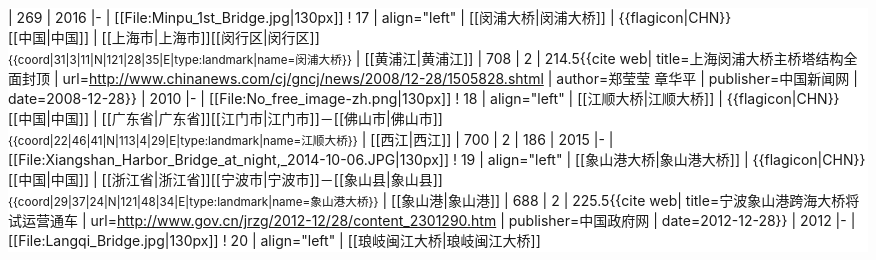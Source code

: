 | 269
| 2016
|-
| [[File:Minpu_1st_Bridge.jpg|130px]]
! 17
| align="left" | [[闵浦大桥|闵浦大桥]]
| {{flagicon|CHN}}<br>[[中国|中国]]
| [[上海市|上海市]][[闵行区|闵行区]]<br/><small>{{coord|31|3|11|N|121|28|35|E|type:landmark|name=闵浦大桥}}</small>
| [[黄浦江|黄浦江]]
| 708
| 2
| 214.5<ref>{{cite web| title=上海闵浦大桥主桥塔结构全面封顶 | url=http://www.chinanews.com/cj/gncj/news/2008/12-28/1505828.shtml | author=郑莹莹 章华平 | publisher=中国新闻网 | date=2008-12-28}}</ref>
| 2010
|-
| [[File:No_free_image-zh.png|130px]]
! 18
| align="left" | [[江顺大桥|江顺大桥]]
| {{flagicon|CHN}}<br>[[中国|中国]]
| [[广东省|广东省]][[江门市|江门市]]－[[佛山市|佛山市]]<br/><small>{{coord|22|46|41|N|113|4|29|E|type:landmark|name=江顺大桥}}</small>
| [[西江|西江]]
| 700
| 2
| 186
| 2015
|-
| [[File:Xiangshan_Harbor_Bridge_at_night,_2014-10-06.JPG|130px]]
! 19
| align="left" | [[象山港大桥|象山港大桥]]
| {{flagicon|CHN}}<br>[[中国|中国]]
| [[浙江省|浙江省]][[宁波市|宁波市]]－[[象山县|象山县]]<br/><small>{{coord|29|37|24|N|121|48|34|E|type:landmark|name=象山港大桥}}</small>
| [[象山港|象山港]]
| 688
| 2
| 225.5<ref>{{cite web| title=宁波象山港跨海大桥将试运营通车 | url=http://www.gov.cn/jrzg/2012-12/28/content_2301290.htm |  publisher=中国政府网 | date=2012-12-28}}</ref>
| 2012
|-
| [[File:Langqi_Bridge.jpg|130px]]
! 20
| align="left" | [[琅岐闽江大桥|琅岐闽江大桥]]